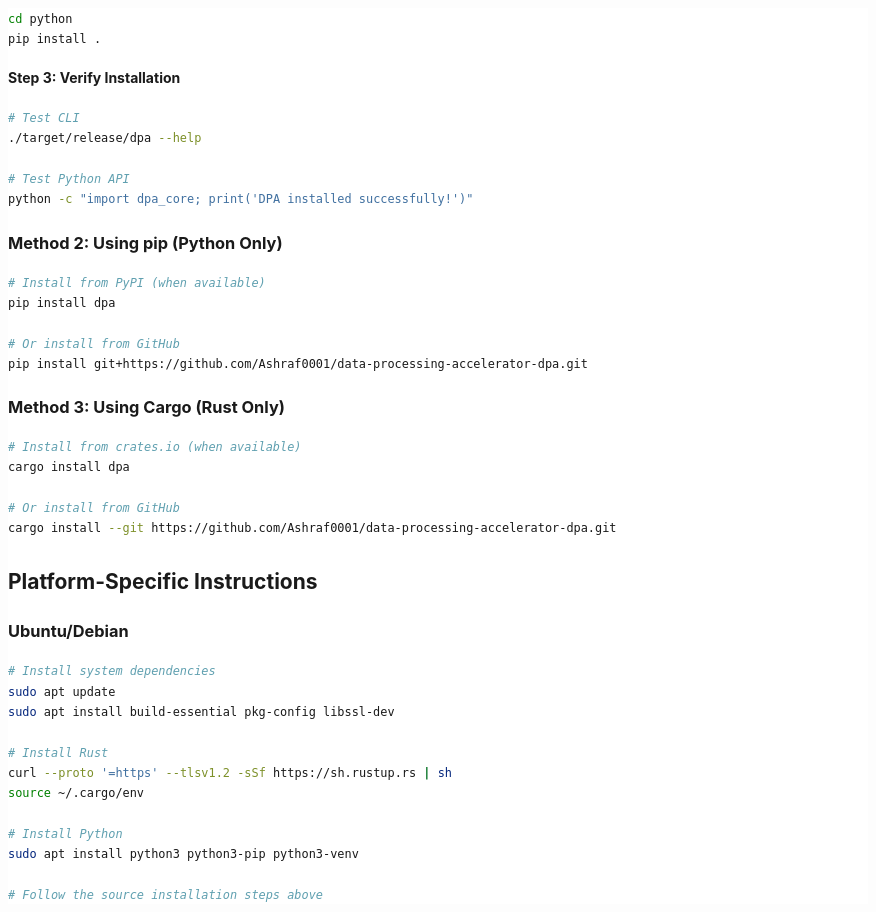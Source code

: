 ```bash
cd python
pip install .
```

#### Step 3: Verify Installation

```bash
# Test CLI
./target/release/dpa --help

# Test Python API
python -c "import dpa_core; print('DPA installed successfully!')"
```

### Method 2: Using pip (Python Only)

```bash
# Install from PyPI (when available)
pip install dpa

# Or install from GitHub
pip install git+https://github.com/Ashraf0001/data-processing-accelerator-dpa.git
```

### Method 3: Using Cargo (Rust Only)

```bash
# Install from crates.io (when available)
cargo install dpa

# Or install from GitHub
cargo install --git https://github.com/Ashraf0001/data-processing-accelerator-dpa.git
```

## Platform-Specific Instructions

### Ubuntu/Debian

```bash
# Install system dependencies
sudo apt update
sudo apt install build-essential pkg-config libssl-dev

# Install Rust
curl --proto '=https' --tlsv1.2 -sSf https://sh.rustup.rs | sh
source ~/.cargo/env

# Install Python
sudo apt install python3 python3-pip python3-venv

# Follow the source installation steps above
```
